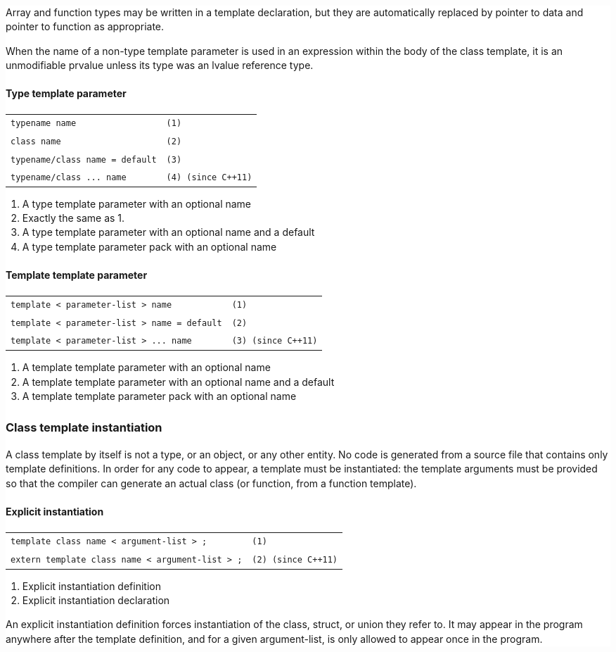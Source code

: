 Array and function types may be written in a template declaration, but they are automatically replaced by pointer to data and pointer to function as appropriate.

When the name of a non-type template parameter is used in an expression within the body of the class template, it is an unmodifiable prvalue unless its type was an lvalue reference type.

#### Type template parameter

|                                 |                     |
| ------------------------------- | ------------------- |
| `typename name`                 | `(1)`               |
| `class name`                    | `(2)`               |
| `typename/class name = default` | `(3)`               |
| `typename/class ... name`       | `(4) (since C++11)` |

1. A type template parameter with an optional name
2. Exactly the same as 1.
3. A type template parameter with an optional name and a default
4. A type template parameter pack with an optional name

#### Template template parameter

|                                              |                     |
| -------------------------------------------- | ------------------- |
| `template < parameter-list > name`           | `(1)`               |
| `template < parameter-list > name = default` | `(2)`               |
| `template < parameter-list > ... name`       | `(3) (since C++11)` |

1. A template template parameter with an optional name
2. A template template parameter with an optional name and a default
3. A template template parameter pack with an optional name

### Class template instantiation
A class template by itself is not a type, or an object, or any other entity. No code is generated from a source file that contains only template definitions. In order for any code to appear, a template must be instantiated: the template arguments must be provided so that the compiler can generate an actual class (or function, from a function template).

#### Explicit instantiation

|                                                  |                     |
| ------------------------------------------------ | ------------------- |
| `template class name < argument-list > ;`        | `(1)`               |
| `extern template class name < argument-list > ;` | `(2) (since C++11)` |

1. Explicit instantiation definition
2. Explicit instantiation declaration

An explicit instantiation definition forces instantiation of the class, struct, or union they refer to. It may appear in the program anywhere after the template definition, and for a given argument-list, is only allowed to appear once in the program.
